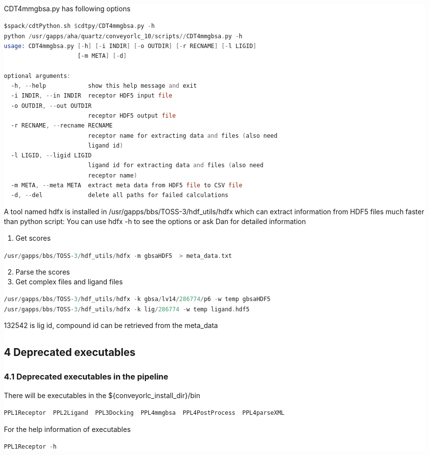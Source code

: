 
CDT4mmgbsa.py has following options
```asm
$spack/cdtPython.sh $cdtpy/CDT4mmgbsa.py -h
python /usr/gapps/aha/quartz/conveyorlc_10/scripts//CDT4mmgbsa.py -h
usage: CDT4mmgbsa.py [-h] [-i INDIR] [-o OUTDIR] [-r RECNAME] [-l LIGID]
                     [-m META] [-d]

optional arguments:
  -h, --help            show this help message and exit
  -i INDIR, --in INDIR  receptor HDF5 input file
  -o OUTDIR, --out OUTDIR
                        receptor HDF5 output file
  -r RECNAME, --recname RECNAME
                        receptor name for extracting data and files (also need
                        ligand id)
  -l LIGID, --ligid LIGID
                        ligand id for extracting data and files (also need
                        receptor name)
  -m META, --meta META  extract meta data from HDF5 file to CSV file
  -d, --del             delete all paths for failed calculations
```


A tool named hdfx is installed in /usr/gapps/bbs/TOSS-3/hdf_utils/hdfx which can extract information from HDF5 files much faster than python script:
You can use hdfx -h to see the options or ask Dan for detailed information

1. Get scores
```asm
/usr/gapps/bbs/TOSS-3/hdf_utils/hdfx -m gbsaHDF5  > meta_data.txt
```
2. Parse the scores
3. Get complex files and ligand files
```asm
/usr/gapps/bbs/TOSS-3/hdf_utils/hdfx -k gbsa/lv14/286774/p6 -w temp gbsaHDF5
/usr/gapps/bbs/TOSS-3/hdf_utils/hdfx -k lig/286774 -w temp ligand.hdf5
```
132542 is lig id, compound id can be retrieved from the meta_data


## 4 Deprecated executables

### 4.1 Deprecated executables in the pipeline
There will be executables in the ${conveyorlc_install_dir}/bin

```asm
PPL1Receptor  PPL2Ligand  PPL3Docking  PPL4mmgbsa  PPL4PostProcess  PPL4parseXML
```

For the help information of executables

```asm
PPL1Receptor -h
```
